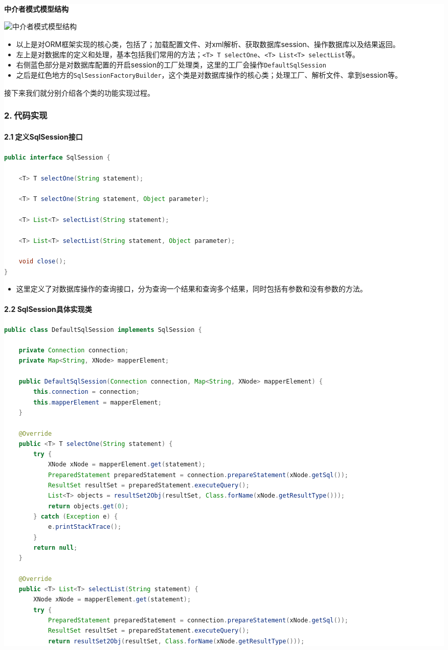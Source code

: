 **中介者模式模型结构**     

![中介者模式模型结构](https://minio.itwxe.com/img/blog/7250abf0_166463940698003.png)

- 以上是对ORM框架实现的核心类，包括了；加载配置文件、对xml解析、获取数据库session、操作数据库以及结果返回。
- 左上是对数据库的定义和处理，基本包括我们常用的方法；`<T> T selectOne`、`<T> List<T> selectList`等。
- 右侧蓝色部分是对数据库配置的开启session的工厂处理类，这里的工厂会操作`DefaultSqlSession`
- 之后是红色地方的`SqlSessionFactoryBuilder`，这个类是对数据库操作的核心类；处理工厂、解析文件、拿到session等。

接下来我们就分别介绍各个类的功能实现过程。

### 2. 代码实现

#### 2.1 定义SqlSession接口

```java
public interface SqlSession {

    <T> T selectOne(String statement);

    <T> T selectOne(String statement, Object parameter);

    <T> List<T> selectList(String statement);

    <T> List<T> selectList(String statement, Object parameter);

    void close();
}
```

- 这里定义了对数据库操作的查询接口，分为查询一个结果和查询多个结果，同时包括有参数和没有参数的方法。

#### 2.2 SqlSession具体实现类

```java
public class DefaultSqlSession implements SqlSession {

    private Connection connection;
    private Map<String, XNode> mapperElement;

    public DefaultSqlSession(Connection connection, Map<String, XNode> mapperElement) {
        this.connection = connection;
        this.mapperElement = mapperElement;
    }

    @Override
    public <T> T selectOne(String statement) {
        try {
            XNode xNode = mapperElement.get(statement);
            PreparedStatement preparedStatement = connection.prepareStatement(xNode.getSql());
            ResultSet resultSet = preparedStatement.executeQuery();
            List<T> objects = resultSet2Obj(resultSet, Class.forName(xNode.getResultType()));
            return objects.get(0);
        } catch (Exception e) {
            e.printStackTrace();
        }
        return null;
    }

    @Override
    public <T> List<T> selectList(String statement) {
        XNode xNode = mapperElement.get(statement);
        try {
            PreparedStatement preparedStatement = connection.prepareStatement(xNode.getSql());
            ResultSet resultSet = preparedStatement.executeQuery();
            return resultSet2Obj(resultSet, Class.forName(xNode.getResultType()));
```